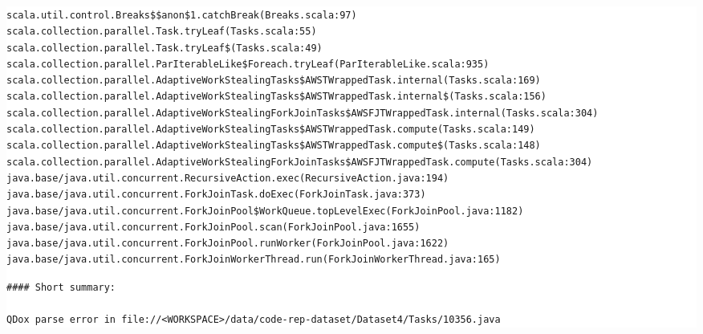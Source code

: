 	scala.util.control.Breaks$$anon$1.catchBreak(Breaks.scala:97)
	scala.collection.parallel.Task.tryLeaf(Tasks.scala:55)
	scala.collection.parallel.Task.tryLeaf$(Tasks.scala:49)
	scala.collection.parallel.ParIterableLike$Foreach.tryLeaf(ParIterableLike.scala:935)
	scala.collection.parallel.AdaptiveWorkStealingTasks$AWSTWrappedTask.internal(Tasks.scala:169)
	scala.collection.parallel.AdaptiveWorkStealingTasks$AWSTWrappedTask.internal$(Tasks.scala:156)
	scala.collection.parallel.AdaptiveWorkStealingForkJoinTasks$AWSFJTWrappedTask.internal(Tasks.scala:304)
	scala.collection.parallel.AdaptiveWorkStealingTasks$AWSTWrappedTask.compute(Tasks.scala:149)
	scala.collection.parallel.AdaptiveWorkStealingTasks$AWSTWrappedTask.compute$(Tasks.scala:148)
	scala.collection.parallel.AdaptiveWorkStealingForkJoinTasks$AWSFJTWrappedTask.compute(Tasks.scala:304)
	java.base/java.util.concurrent.RecursiveAction.exec(RecursiveAction.java:194)
	java.base/java.util.concurrent.ForkJoinTask.doExec(ForkJoinTask.java:373)
	java.base/java.util.concurrent.ForkJoinPool$WorkQueue.topLevelExec(ForkJoinPool.java:1182)
	java.base/java.util.concurrent.ForkJoinPool.scan(ForkJoinPool.java:1655)
	java.base/java.util.concurrent.ForkJoinPool.runWorker(ForkJoinPool.java:1622)
	java.base/java.util.concurrent.ForkJoinWorkerThread.run(ForkJoinWorkerThread.java:165)
```
#### Short summary: 

QDox parse error in file://<WORKSPACE>/data/code-rep-dataset/Dataset4/Tasks/10356.java